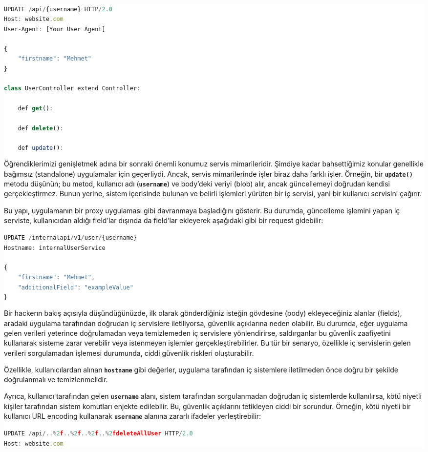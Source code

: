 ```jsx
UPDATE /api/{username} HTTP/2.0
Host: website.com
User-Agent: [Your User Agent]

{
    "firstname": "Mehmet"
}

class UserController extend Controller:

	def get():
	
	def delete():
	
	def update():
```

Öğrendiklerimizi genişletmek adına bir sonraki önemli konumuz servis mimarileridir. Şimdiye kadar bahsettiğimiz konular genellikle bağımsız (standalone) uygulamalar için geçerliydi. Ancak, servis mimarilerinde işler biraz daha farklı işler. Örneğin, bir **`update()`** metodu düşünün; bu metod, kullanıcı adı (**`username`**) ve body’deki veriyi (blob) alır, ancak güncellemeyi doğrudan kendisi gerçekleştirmez. Bunun yerine, sistem içerisinde bulunan ve belirli işlemleri yürüten bir iç servisi, yani bir kullanıcı servisini çağırır.

Bu yapı, uygulamanın bir proxy uygulaması gibi davranmaya başladığını gösterir. Bu durumda, güncelleme işlemini yapan iç serviste, kullanıcıdan aldığı field’lar dışında da field’lar ekleyerek aşağıdaki gibi bir request gidebilir:

```jsx
UPDATE /internalapi/v1/user/{username}
Hostname: internalUserService

{
	"firstname": "Mehmet",
	"additionalField": "exampleValue"
}
```

Bir hackerın bakış açısıyla düşündüğünüzde, ilk olarak gönderdiğiniz isteğin gövdesine (body) ekleyeceğiniz alanlar (fields), aradaki uygulama tarafından doğrudan iç servislere iletiliyorsa, güvenlik açıklarına neden olabilir. Bu durumda, eğer uygulama gelen verileri yeterince doğrulamadan veya temizlemeden iç servislere yönlendirirse, saldırganlar bu güvenlik zaafiyetini kullanarak sisteme zarar verebilir veya istenmeyen işlemler gerçekleştirebilirler. Bu tür bir senaryo, özellikle iç servislerin gelen verileri sorgulamadan işlemesi durumunda, ciddi güvenlik riskleri oluşturabilir.

Özellikle, kullanıcılardan alınan **`hostname`** gibi değerler, uygulama tarafından iç sistemlere iletilmeden önce doğru bir şekilde doğrulanmalı ve temizlenmelidir.

Ayrıca, kullanıcı tarafından gelen **`username`** alanı, sistem tarafından sorgulanmadan doğrudan iç sistemlerde kullanılırsa, kötü niyetli kişiler tarafından sistem komutları enjekte edilebilir. Bu, güvenlik açıklarını tetikleyen ciddi bir sorundur. Örneğin, kötü niyetli bir kullanıcı URL encoding kullanarak **`username`** alanına zararlı ifadeler yerleştirebilir:

```jsx
UPDATE /api/..%2f..%2f..%2f..%2fdeleteAllUser HTTP/2.0
Host: website.com
```
